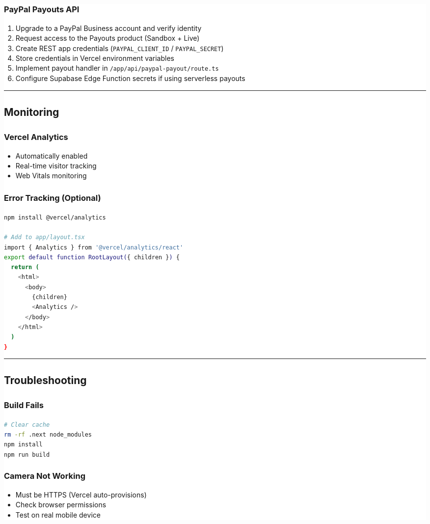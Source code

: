### PayPal Payouts API
1. Upgrade to a PayPal Business account and verify identity
2. Request access to the Payouts product (Sandbox + Live)
3. Create REST app credentials (`PAYPAL_CLIENT_ID` / `PAYPAL_SECRET`)
4. Store credentials in Vercel environment variables
5. Implement payout handler in `/app/api/paypal-payout/route.ts`
6. Configure Supabase Edge Function secrets if using serverless payouts

---

## Monitoring

### Vercel Analytics
- Automatically enabled
- Real-time visitor tracking
- Web Vitals monitoring

### Error Tracking (Optional)
```bash
npm install @vercel/analytics

# Add to app/layout.tsx
import { Analytics } from '@vercel/analytics/react'
export default function RootLayout({ children }) {
  return (
    <html>
      <body>
        {children}
        <Analytics />
      </body>
    </html>
  )
}
```

---

## Troubleshooting

### Build Fails
```bash
# Clear cache
rm -rf .next node_modules
npm install
npm run build
```

### Camera Not Working
- Must be HTTPS (Vercel auto-provisions)
- Check browser permissions
- Test on real mobile device
